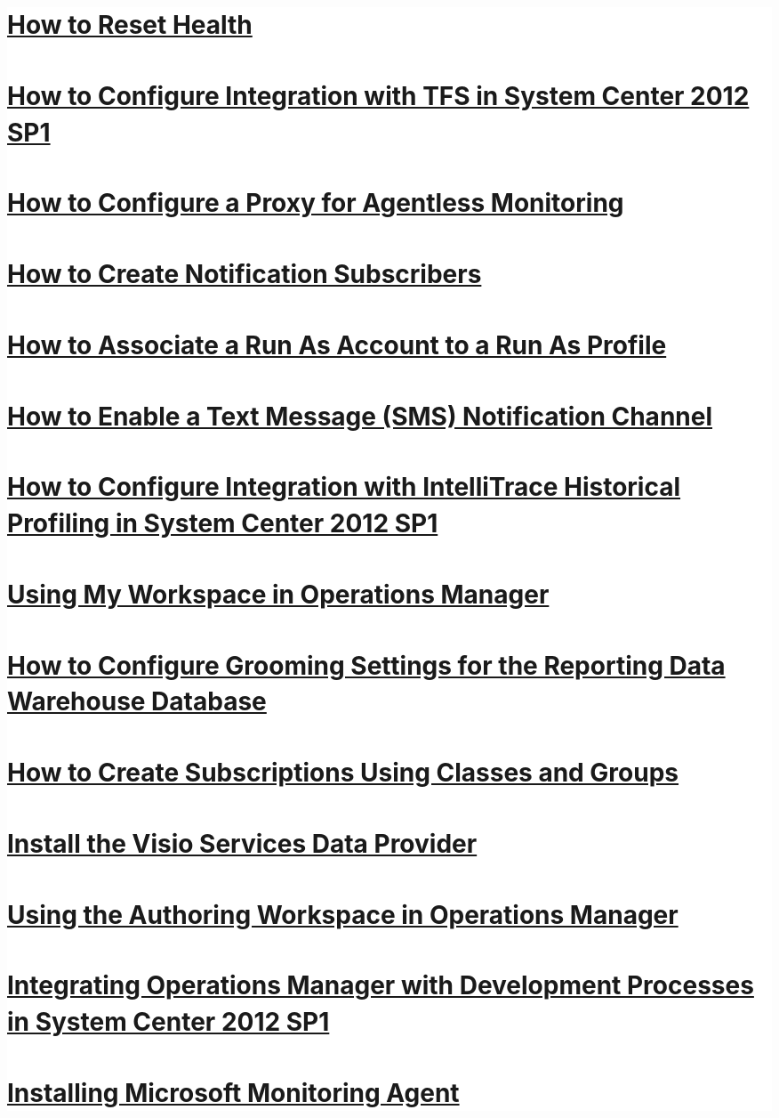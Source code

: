 # [How to Reset Health](om/manage/How-to-Reset-Health.md)
# [How to Configure Integration with TFS in System Center 2012 SP1](om/manage/How-to-Configure-Integration-with-TFS-in-System-Center-2012-SP1.md)
# [How to Configure a Proxy for Agentless Monitoring](om/manage/How-to-Configure-a-Proxy-for-Agentless-Monitoring.md)
# [How to Create Notification Subscribers](om/manage/How-to-Create-Notification-Subscribers.md)
# [How to Associate a Run As Account to a Run As Profile](om/manage/How-to-Associate-a-Run-As-Account-to-a-Run-As-Profile.md)
# [How to Enable a Text Message (SMS) Notification Channel](om/manage/How-to-Enable-a-Text-Message--SMS--Notification-Channel.md)
# [How to Configure Integration with IntelliTrace Historical Profiling in System Center 2012 SP1](om/manage/How-to-Configure-Integration-with-IntelliTrace-Historical-Profiling-in-System-Center-2012-SP1.md)
# [Using My Workspace in Operations Manager](om/manage/Using-My-Workspace-in-Operations-Manager.md)
# [How to Configure Grooming Settings for the Reporting Data Warehouse Database](om/manage/How-to-Configure-Grooming-Settings-for-the-Reporting-Data-Warehouse-Database.md)
# [How to Create Subscriptions Using Classes and Groups](om/manage/How-to-Create-Subscriptions-Using-Classes-and-Groups.md)
# [Install the Visio Services Data Provider](om/manage/Install-the-Visio-Services-Data-Provider.md)
# [Using the Authoring Workspace in Operations Manager](om/manage/Using-the-Authoring-Workspace-in-Operations-Manager.md)
# [Integrating Operations Manager with Development Processes in System Center 2012 SP1](om/manage/Integrating-Operations-Manager-with-Development-Processes-in-System-Center-2012-SP1.md)
# [Installing Microsoft Monitoring Agent](om/manage/Installing-Microsoft-Monitoring-Agent.md)